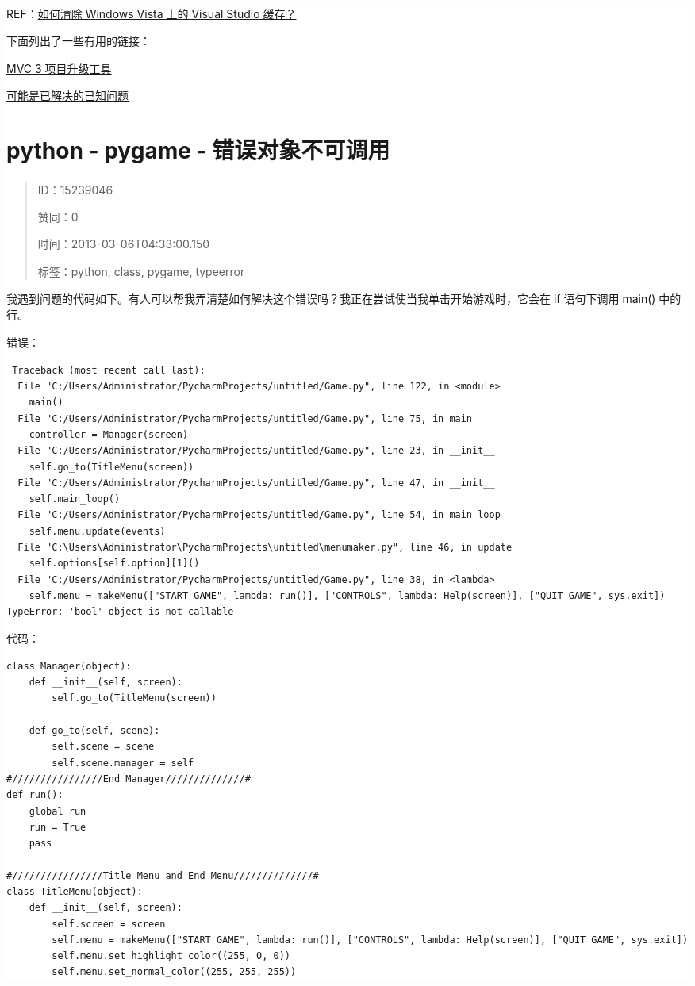 REF：[如何清除 Windows Vista 上的 Visual Studio 缓存？](https://stackoverflow.com/questions/520593/how-do-you-clear-your-visual-studio-cache-on-windows-vista)

下面列出了一些有用的链接：

[MVC 3 项目升级工具](http://blogs.msdn.com/b/marcinon/archive/2011/01/13/mvc-3-project-upgrade-tool.aspx)

[可能是已解决的已知问题](http://youtrack.jetbrains.net/issue/RSRP-178681)

# python - pygame - 错误对象不可调用

> ID：15239046
> 
> 赞同：0
> 
> 时间：2013-03-06T04:33:00.150
> 
> 标签：python, class, pygame, typeerror

我遇到问题的代码如下。有人可以帮我弄清楚如何解决这个错误吗？我正在尝试使当我单击开始游戏时，它会在 if 语句下调用 main() 中的行。

错误：

```
 Traceback (most recent call last):
  File "C:/Users/Administrator/PycharmProjects/untitled/Game.py", line 122, in <module>
    main()
  File "C:/Users/Administrator/PycharmProjects/untitled/Game.py", line 75, in main
    controller = Manager(screen)
  File "C:/Users/Administrator/PycharmProjects/untitled/Game.py", line 23, in __init__
    self.go_to(TitleMenu(screen))
  File "C:/Users/Administrator/PycharmProjects/untitled/Game.py", line 47, in __init__
    self.main_loop()
  File "C:/Users/Administrator/PycharmProjects/untitled/Game.py", line 54, in main_loop
    self.menu.update(events)
  File "C:\Users\Administrator\PycharmProjects\untitled\menumaker.py", line 46, in update
    self.options[self.option][1]()
  File "C:/Users/Administrator/PycharmProjects/untitled/Game.py", line 38, in <lambda>
    self.menu = makeMenu(["START GAME", lambda: run()], ["CONTROLS", lambda: Help(screen)], ["QUIT GAME", sys.exit])
TypeError: 'bool' object is not callable 
```

代码：

```
class Manager(object):
    def __init__(self, screen):
        self.go_to(TitleMenu(screen))

    def go_to(self, scene):
        self.scene = scene
        self.scene.manager = self
#////////////////End Manager//////////////#
def run():
    global run
    run = True
    pass

#////////////////Title Menu and End Menu//////////////#
class TitleMenu(object):
    def __init__(self, screen):
        self.screen = screen
        self.menu = makeMenu(["START GAME", lambda: run()], ["CONTROLS", lambda: Help(screen)], ["QUIT GAME", sys.exit])
        self.menu.set_highlight_color((255, 0, 0))
        self.menu.set_normal_color((255, 255, 255))
```